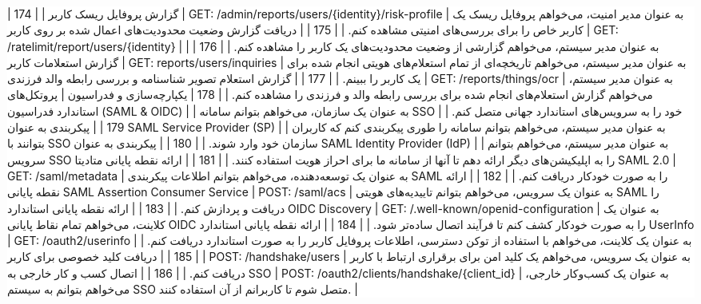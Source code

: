 | 174 |  | گزارش پروفایل ریسک کاربر | GET: /admin/reports/users/{identity}/risk-profile | به عنوان مدیر امنیت، می‌خواهم پروفایل ریسک یک کاربر خاص را برای بررسی‌های امنیتی مشاهده کنم. |
| 175 |  | دریافت گزارش وضعیت محدودیت‌های اعمال شده بر روی کاربر | GET: /ratelimit/report/users/{identity} | به عنوان مدیر سیستم، می‌خواهم گزارشی از وضعیت محدودیت‌های یک کاربر را مشاهده کنم. |
| 176 |  | گزارش استعلامات کاربر | GET: reports/users/inquiries | به عنوان مدیر سیستم، می‌خواهم تاریخچه‌ای از تمام استعلام‌های هویتی انجام شده برای یک کاربر را ببینم. |
| 177 |  | گزارش استعلام تصویر شناسنامه و بررسی رابطه والد فرزندی | GET: /reports/things/ocr | به عنوان مدیر سیستم، می‌خواهم گزارش استعلام‌های انجام شده برای بررسی رابطه والد و فرزندی را مشاهده کنم. |
| 178 | یکپارچه‌سازی و فدراسیون | پروتکل‌های استاندارد فدراسیون (SAML & OIDC) |  | به عنوان یک سازمان، می‌خواهم بتوانم سامانه SSO خود را به سرویس‌های استاندارد جهانی متصل کنم. |
| 179 |  | پیکربندی به عنوان SAML Service Provider (SP) |  | به عنوان مدیر سیستم، می‌خواهم بتوانم سامانه را طوری پیکربندی کنم که کاربران بتوانند با SSO سازمان خود وارد شوند. |
| 180 |  | پیکربندی به عنوان SAML Identity Provider (IdP) |  | به عنوان مدیر سیستم، می‌خواهم بتوانم سرویس SSO را به اپلیکیشن‌های دیگر ارائه دهم تا آنها از سامانه ما برای احراز هویت استفاده کنند. |
| 181 |  | ارائه نقطه پایانی متادیتا SAML 2.0 | GET: /saml/metadata | به عنوان یک توسعه‌دهنده، می‌خواهم بتوانم اطلاعات پیکربندی SAML را به صورت خودکار دریافت کنم. |
| 182 |  | ارائه نقطه پایانی SAML Assertion Consumer Service | POST: /saml/acs | به عنوان یک سرویس، می‌خواهم بتوانم تاییدیه‌های هویتی SAML را دریافت و پردازش کنم. |
| 183 |  | ارائه نقطه پایانی استاندارد OIDC Discovery | GET: /.well-known/openid-configuration | به عنوان یک کلاینت، می‌خواهم تمام نقاط پایانی OIDC را به صورت خودکار کشف کنم تا فرآیند اتصال ساده‌تر شود. |
| 184 |  | ارائه نقطه پایانی استاندارد UserInfo | GET: /oauth2/userinfo | به عنوان یک کلاینت، می‌خواهم با استفاده از توکن دسترسی، اطلاعات پروفایل کاربر را به صورت استاندارد دریافت کنم. |
| 185 |  | دریافت کلید خصوصی برای کاربر | POST: /handshake/users | به عنوان یک سرویس، می‌خواهم یک کلید امن برای برقراری ارتباط با کاربر دریافت کنم. |
| 186 |  | اتصال کسب و کار خارجی به SSO  | POST: /oauth2/clients/handshake/{client\_id} | به عنوان یک کسب‌وکار خارجی، می‌خواهم بتوانم به سیستم SSO متصل شوم تا کاربرانم از آن استفاده کنند. |